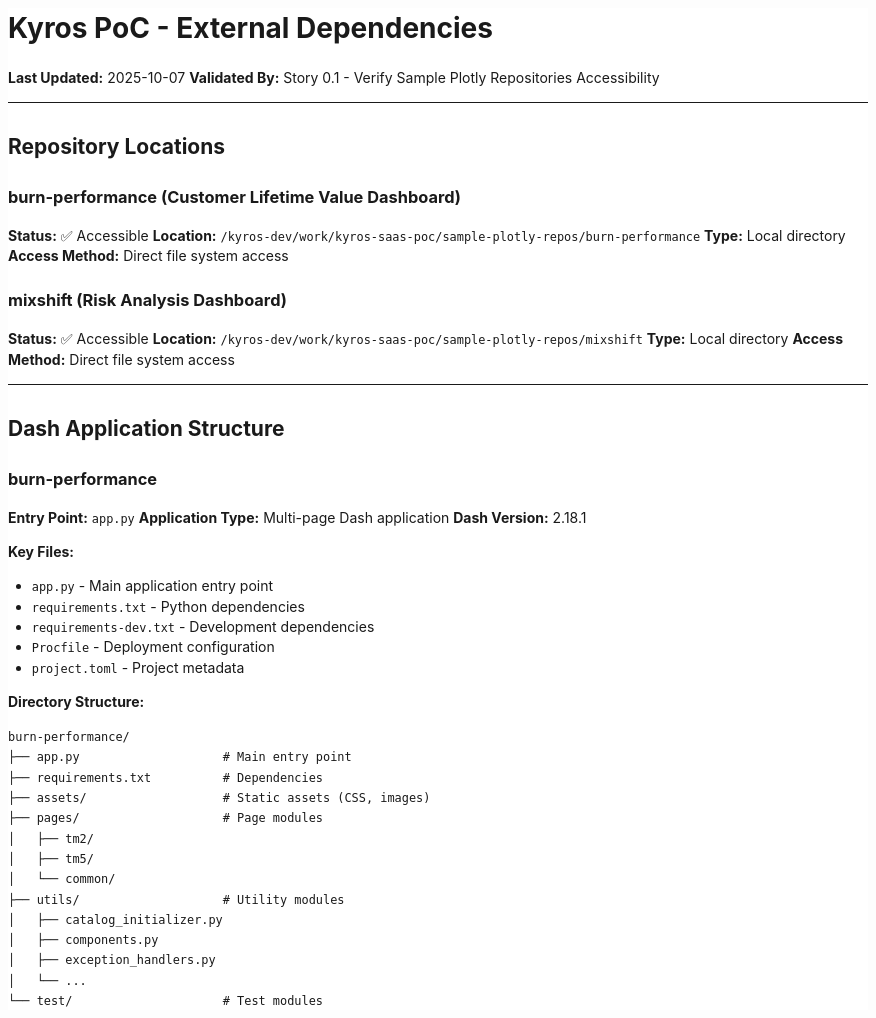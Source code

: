 # Kyros PoC - External Dependencies

**Last Updated:** 2025-10-07
**Validated By:** Story 0.1 - Verify Sample Plotly Repositories Accessibility

---

## Repository Locations

### burn-performance (Customer Lifetime Value Dashboard)

**Status:** ✅ Accessible
**Location:** `/kyros-dev/work/kyros-saas-poc/sample-plotly-repos/burn-performance`
**Type:** Local directory
**Access Method:** Direct file system access

### mixshift (Risk Analysis Dashboard)

**Status:** ✅ Accessible
**Location:** `/kyros-dev/work/kyros-saas-poc/sample-plotly-repos/mixshift`
**Type:** Local directory
**Access Method:** Direct file system access

---

## Dash Application Structure

### burn-performance

**Entry Point:** `app.py`
**Application Type:** Multi-page Dash application
**Dash Version:** 2.18.1

**Key Files:**
- `app.py` - Main application entry point
- `requirements.txt` - Python dependencies
- `requirements-dev.txt` - Development dependencies
- `Procfile` - Deployment configuration
- `project.toml` - Project metadata

**Directory Structure:**
```
burn-performance/
├── app.py                    # Main entry point
├── requirements.txt          # Dependencies
├── assets/                   # Static assets (CSS, images)
├── pages/                    # Page modules
│   ├── tm2/
│   ├── tm5/
│   └── common/
├── utils/                    # Utility modules
│   ├── catalog_initializer.py
│   ├── components.py
│   ├── exception_handlers.py
│   └── ...
└── test/                     # Test modules
```
